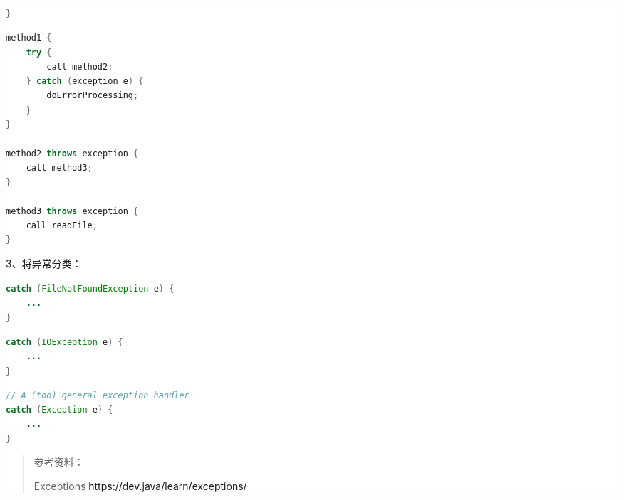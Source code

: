 ```java
}
```

```java
method1 {
    try {
        call method2;
    } catch (exception e) {
        doErrorProcessing;
    }
}

method2 throws exception {
    call method3;
}

method3 throws exception {
    call readFile;
}
```

3、将异常分类：

```java
catch (FileNotFoundException e) {
    ...
}
```

```java
catch (IOException e) {
    ...
}
```

```java
// A (too) general exception handler
catch (Exception e) {
    ...
}
```

> 参考资料：
> 
> Exceptions https://dev.java/learn/exceptions/
